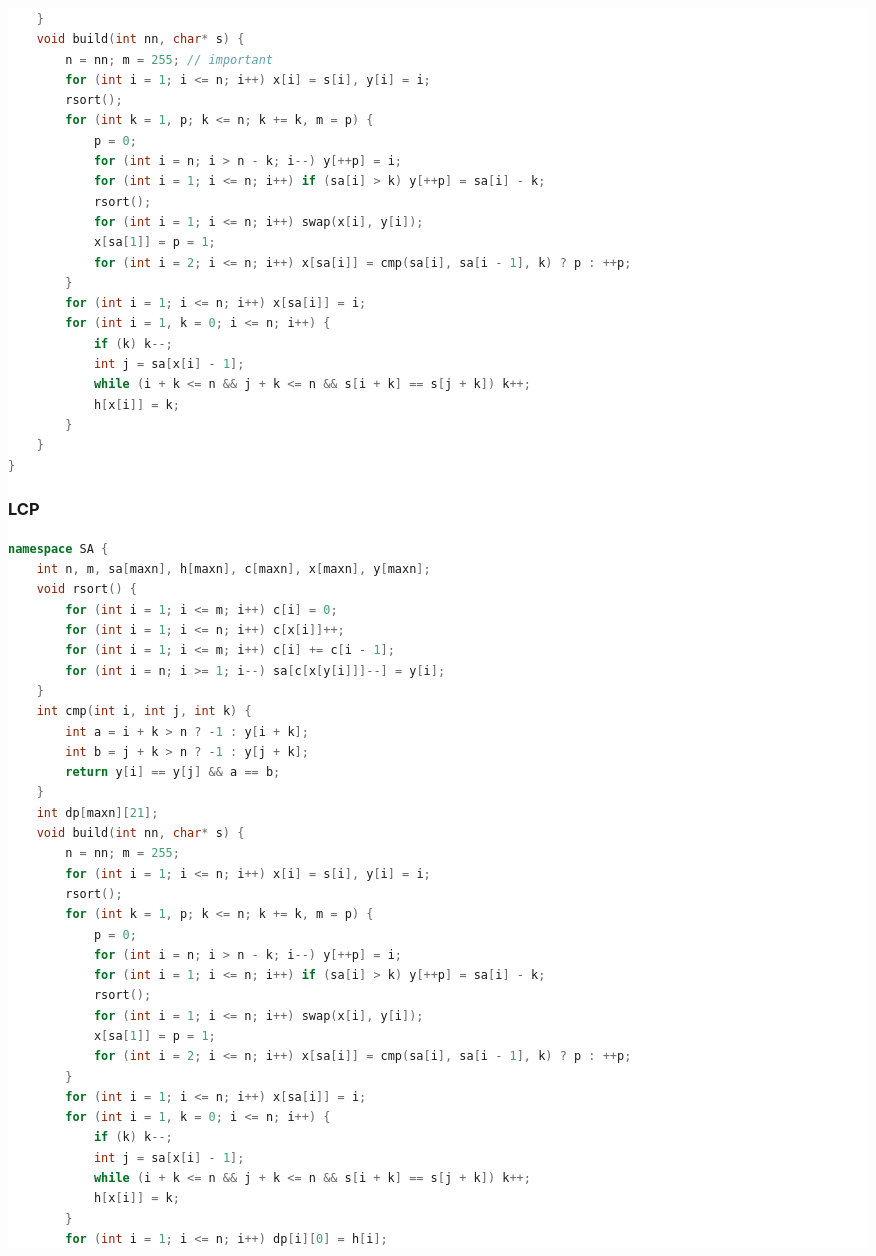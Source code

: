 ```c++
    }
    void build(int nn, char* s) {
        n = nn; m = 255; // important
        for (int i = 1; i <= n; i++) x[i] = s[i], y[i] = i;
        rsort();
        for (int k = 1, p; k <= n; k += k, m = p) {
            p = 0;
            for (int i = n; i > n - k; i--) y[++p] = i;
            for (int i = 1; i <= n; i++) if (sa[i] > k) y[++p] = sa[i] - k;
            rsort(); 
            for (int i = 1; i <= n; i++) swap(x[i], y[i]);
            x[sa[1]] = p = 1;
            for (int i = 2; i <= n; i++) x[sa[i]] = cmp(sa[i], sa[i - 1], k) ? p : ++p;
        }
        for (int i = 1; i <= n; i++) x[sa[i]] = i;
        for (int i = 1, k = 0; i <= n; i++) {
            if (k) k--;
            int j = sa[x[i] - 1];
            while (i + k <= n && j + k <= n && s[i + k] == s[j + k]) k++;
            h[x[i]] = k;
        }
    }
}
```

### LCP

```c++
namespace SA {
    int n, m, sa[maxn], h[maxn], c[maxn], x[maxn], y[maxn];
    void rsort() {
        for (int i = 1; i <= m; i++) c[i] = 0;
        for (int i = 1; i <= n; i++) c[x[i]]++;
        for (int i = 1; i <= m; i++) c[i] += c[i - 1];
        for (int i = n; i >= 1; i--) sa[c[x[y[i]]]--] = y[i];
    }
    int cmp(int i, int j, int k) {
        int a = i + k > n ? -1 : y[i + k];
        int b = j + k > n ? -1 : y[j + k];
        return y[i] == y[j] && a == b;
    }
    int dp[maxn][21];
    void build(int nn, char* s) {
        n = nn; m = 255;
        for (int i = 1; i <= n; i++) x[i] = s[i], y[i] = i;
        rsort();
        for (int k = 1, p; k <= n; k += k, m = p) {
            p = 0;
            for (int i = n; i > n - k; i--) y[++p] = i;
            for (int i = 1; i <= n; i++) if (sa[i] > k) y[++p] = sa[i] - k;
            rsort(); 
            for (int i = 1; i <= n; i++) swap(x[i], y[i]);
            x[sa[1]] = p = 1;
            for (int i = 2; i <= n; i++) x[sa[i]] = cmp(sa[i], sa[i - 1], k) ? p : ++p;
        }
        for (int i = 1; i <= n; i++) x[sa[i]] = i;
        for (int i = 1, k = 0; i <= n; i++) {
            if (k) k--;
            int j = sa[x[i] - 1];
            while (i + k <= n && j + k <= n && s[i + k] == s[j + k]) k++;
            h[x[i]] = k;
        }
        for (int i = 1; i <= n; i++) dp[i][0] = h[i];
```
